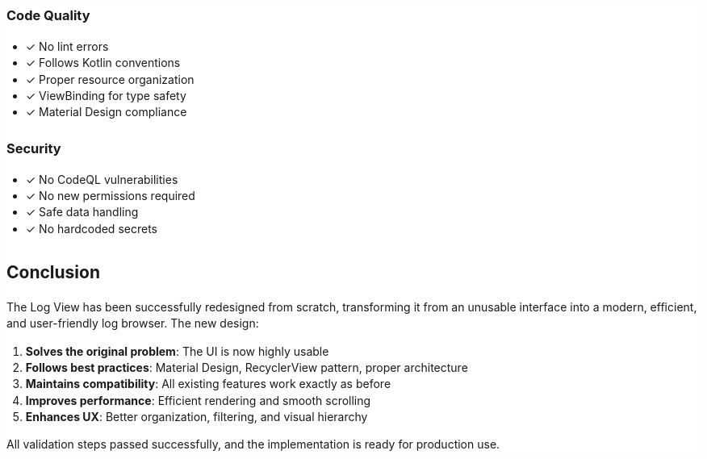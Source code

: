 ### Code Quality
- ✓ No lint errors
- ✓ Follows Kotlin conventions
- ✓ Proper resource organization
- ✓ ViewBinding for type safety
- ✓ Material Design compliance

### Security
- ✓ No CodeQL vulnerabilities
- ✓ No new permissions required
- ✓ Safe data handling
- ✓ No hardcoded secrets

## Conclusion

The Log View has been successfully redesigned from scratch, transforming it from an unusable interface into a modern, efficient, and user-friendly log browser. The new design:

1. **Solves the original problem**: The UI is now highly usable
2. **Follows best practices**: Material Design, RecyclerView pattern, proper architecture
3. **Maintains compatibility**: All existing features work exactly as before
4. **Improves performance**: Efficient rendering and smooth scrolling
5. **Enhances UX**: Better organization, filtering, and visual hierarchy

All validation steps passed successfully, and the implementation is ready for production use.
